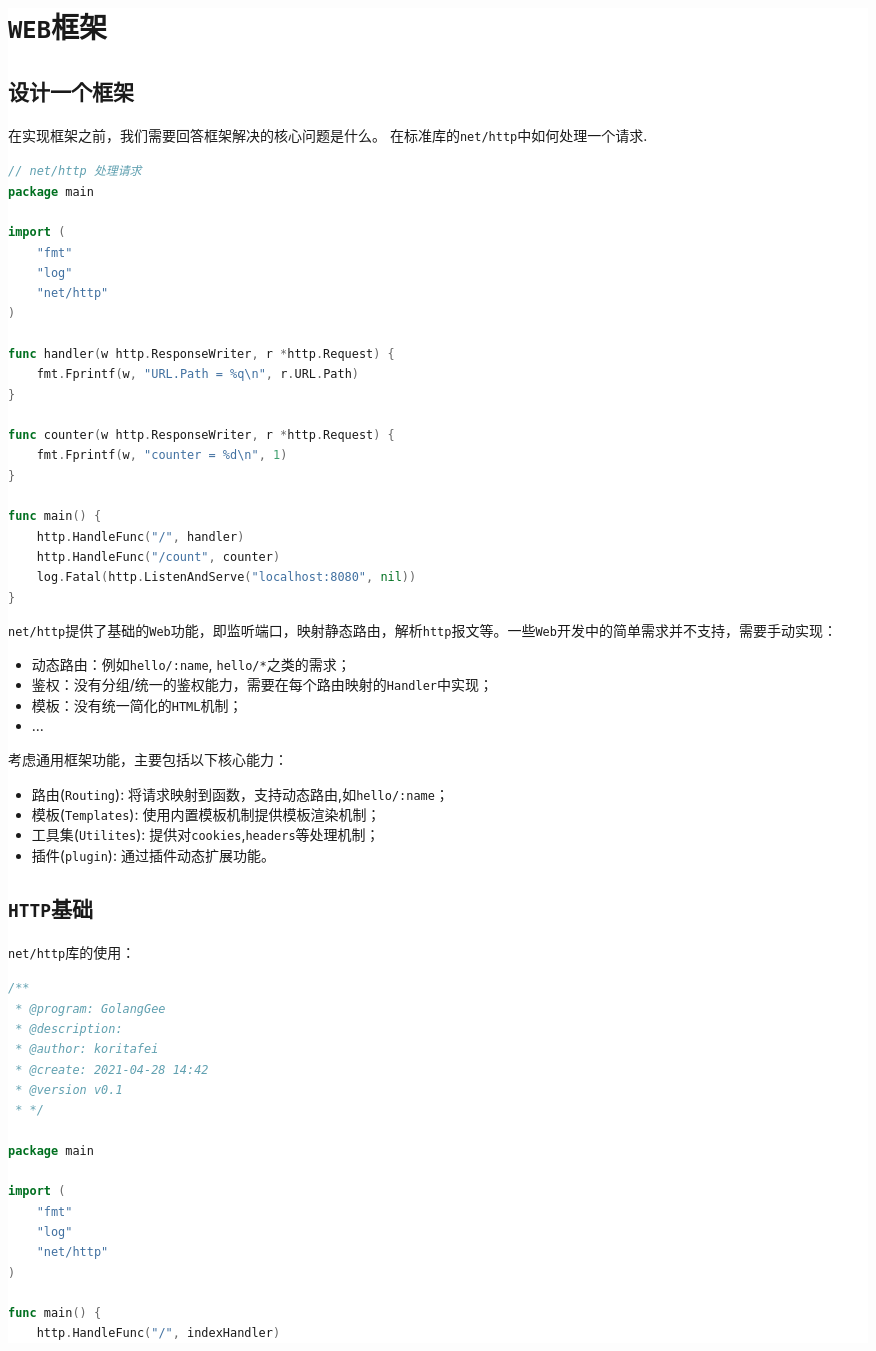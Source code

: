 # `WEB`框架
## 设计一个框架
在实现框架之前，我们需要回答框架解决的核心问题是什么。
在标准库的`net/http`中如何处理一个请求.
```go
// net/http 处理请求
package main

import (
	"fmt"
	"log"
	"net/http"
)

func handler(w http.ResponseWriter, r *http.Request) {
	fmt.Fprintf(w, "URL.Path = %q\n", r.URL.Path)
}

func counter(w http.ResponseWriter, r *http.Request) {
	fmt.Fprintf(w, "counter = %d\n", 1)
}

func main() {
	http.HandleFunc("/", handler)
	http.HandleFunc("/count", counter)
	log.Fatal(http.ListenAndServe("localhost:8080", nil))
}
```
`net/http`提供了基础的`Web`功能，即监听端口，映射静态路由，解析`http`报文等。一些`Web`开发中的简单需求并不支持，需要手动实现：
* 动态路由：例如`hello/:name`, `hello/*`之类的需求；
* 鉴权：没有分组/统一的鉴权能力，需要在每个路由映射的`Handler`中实现；
* 模板：没有统一简化的`HTML`机制；
* ...

考虑通用框架功能，主要包括以下核心能力：
* 路由(`Routing`): 将请求映射到函数，支持动态路由,如`hello/:name`；
* 模板(`Templates`): 使用内置模板机制提供模板渲染机制；
* 工具集(`Utilites`): 提供对`cookies`,`headers`等处理机制；
* 插件(`plugin`): 通过插件动态扩展功能。

## `HTTP`基础
`net/http`库的使用：
```go
/**
 * @program: GolangGee
 * @description:
 * @author: koritafei
 * @create: 2021-04-28 14:42
 * @version v0.1
 * */

package main

import (
	"fmt"
	"log"
	"net/http"
)

func main() {
	http.HandleFunc("/", indexHandler)
```